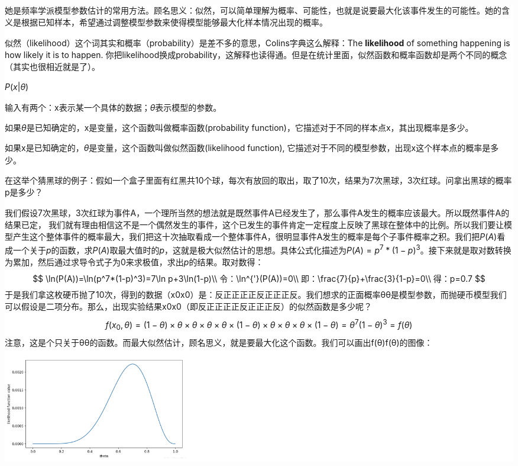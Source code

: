   她是频率学派模型参数估计的常用方法。顾名思义：似然，可以简单理解为概率、可能性，也就是说要最大化该事件发生的可能性。她的含义是根据已知样本，希望通过调整模型参数来使得模型能够最大化样本情况出现的概率。

  似然（likelihood）这个词其实和概率（probability）是差不多的意思，Colins字典这么解释：The **likelihood** of something happening is how likely it is to happen. 你把likelihood换成probability，这解释也读得通。但是在统计里面，似然函数和概率函数却是两个不同的概念（其实也很相近就是了）。

  $P(x|θ)$

  输入有两个：x表示某一个具体的数据；$\theta$表示模型的参数。

  如果$\theta$是已知确定的，x是变量，这个函数叫做概率函数(probability function)，它描述对于不同的样本点x，其出现概率是多少。

  如果x是已知确定的，$\theta$是变量，这个函数叫做似然函数(likelihood function), 它描述对于不同的模型参数，出现x这个样本点的概率是多少。

  在这举个猜黑球的例子：假如一个盒子里面有红黑共10个球，每次有放回的取出，取了10次，结果为7次黑球，3次红球。问拿出黑球的概率p是多少？

  我们假设7次黑球，3次红球为事件A，一个理所当然的想法就是既然事件A已经发生了，那么事件A发生的概率应该最大。所以既然事件A的结果已定， 我们就有理由相信这不是一个偶然发生的事件，这个已发生的事件肯定一定程度上反映了黑球在整体中的比例。所以我们要让模型产生这个整体事件的概率最大，我们把这十次抽取看成一个整体事件A，很明显事件A发生的概率是每个子事件概率之积。我们把$P(A)$看成一个关于$p$的函数，求$P(A)$取最大值时的$p$，这就是极大似然估计的思想。具体公式化描述为$P(A)=p^7*(1-p)^3$。接下来就是取对数转换为累加，然后通过求导令式子为0来求极值，求出$p$的结果。取对数得：
  $$
  \ln(P(A))=\ln(p^7*(1-p)^3)=7\ln p+3\ln(1-p)\\
  令：\ln^{'}(P(A))=0\\
  即：\frac{7}{p}+\frac{3}{1-p}=0\\
  得：p=0.7
  $$
  于是我们拿这枚硬币抛了10次，得到的数据（x0x0）是：反正正正正反正正正反。我们想求的正面概率θθ是模型参数，而抛硬币模型我们可以假设是二项分布。那么，出现实验结果x0x0（即反正正正正反正正正反）的似然函数是多少呢？
  $$
  f(x_0,\theta)=(1-\theta)\times\theta\times\theta\times\theta\times\theta\times(1-\theta)\times\theta\times\theta\times\theta\times(1-\theta)=\theta^7(1-\theta)^3=f(\theta)
  $$
  注意，这是个只关于θθ的函数。而最大似然估计，顾名思义，就是要最大化这个函数。我们可以画出f(θ)f(θ)的图像：

  <img src="./likelihood_theta.png" alt="likelihood theta" style="zoom:30%;" />
